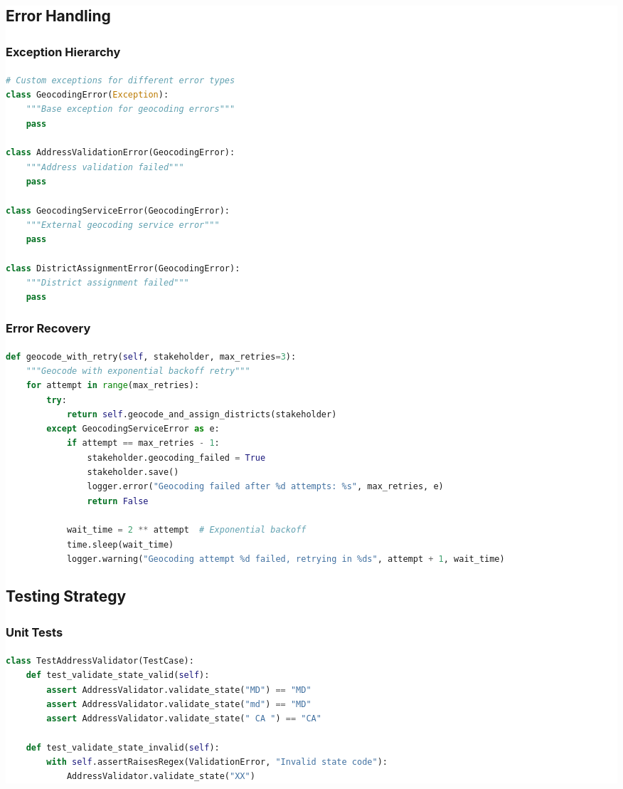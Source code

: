 ## Error Handling

### Exception Hierarchy

```python
# Custom exceptions for different error types
class GeocodingError(Exception):
    """Base exception for geocoding errors"""
    pass

class AddressValidationError(GeocodingError):
    """Address validation failed"""
    pass

class GeocodingServiceError(GeocodingError):
    """External geocoding service error"""
    pass

class DistrictAssignmentError(GeocodingError):
    """District assignment failed"""
    pass
```

### Error Recovery

```python
def geocode_with_retry(self, stakeholder, max_retries=3):
    """Geocode with exponential backoff retry"""
    for attempt in range(max_retries):
        try:
            return self.geocode_and_assign_districts(stakeholder)
        except GeocodingServiceError as e:
            if attempt == max_retries - 1:
                stakeholder.geocoding_failed = True
                stakeholder.save()
                logger.error("Geocoding failed after %d attempts: %s", max_retries, e)
                return False

            wait_time = 2 ** attempt  # Exponential backoff
            time.sleep(wait_time)
            logger.warning("Geocoding attempt %d failed, retrying in %ds", attempt + 1, wait_time)
```

## Testing Strategy

### Unit Tests

```python
class TestAddressValidator(TestCase):
    def test_validate_state_valid(self):
        assert AddressValidator.validate_state("MD") == "MD"
        assert AddressValidator.validate_state("md") == "MD"
        assert AddressValidator.validate_state(" CA ") == "CA"

    def test_validate_state_invalid(self):
        with self.assertRaisesRegex(ValidationError, "Invalid state code"):
            AddressValidator.validate_state("XX")
```
